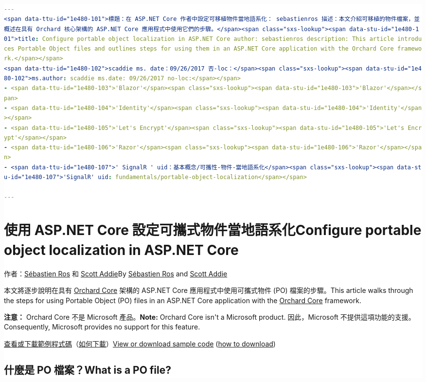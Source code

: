 ```yaml
---
<span data-ttu-id="1e480-101">標題：在 ASP.NET Core 作者中設定可移植物件當地語系化： sebastienros 描述：本文介紹可移植的物件檔案，並概述在具有 Orchard 核心架構的 ASP.NET Core 應用程式中使用它們的步驟。</span><span class="sxs-lookup"><span data-stu-id="1e480-101">title: Configure portable object localization in ASP.NET Core author: sebastienros description: This article introduces Portable Object files and outlines steps for using them in an ASP.NET Core application with the Orchard Core framework.</span></span>
<span data-ttu-id="1e480-102">scaddie ms. date：09/26/2017 否-loc：</span><span class="sxs-lookup"><span data-stu-id="1e480-102">ms.author: scaddie ms.date: 09/26/2017 no-loc:</span></span>
- <span data-ttu-id="1e480-103">'Blazor'</span><span class="sxs-lookup"><span data-stu-id="1e480-103">'Blazor'</span></span>
- <span data-ttu-id="1e480-104">'Identity'</span><span class="sxs-lookup"><span data-stu-id="1e480-104">'Identity'</span></span>
- <span data-ttu-id="1e480-105">'Let's Encrypt'</span><span class="sxs-lookup"><span data-stu-id="1e480-105">'Let's Encrypt'</span></span>
- <span data-ttu-id="1e480-106">'Razor'</span><span class="sxs-lookup"><span data-stu-id="1e480-106">'Razor'</span></span>
- <span data-ttu-id="1e480-107">' SignalR ' uid：基本概念/可攜性-物件-當地語系化</span><span class="sxs-lookup"><span data-stu-id="1e480-107">'SignalR' uid: fundamentals/portable-object-localization</span></span>

---
```

# <a name="configure-portable-object-localization-in-aspnet-core"></a><span data-ttu-id="1e480-108">使用 ASP.NET Core 設定可攜式物件當地語系化</span><span class="sxs-lookup"><span data-stu-id="1e480-108">Configure portable object localization in ASP.NET Core</span></span>

<span data-ttu-id="1e480-109">作者：[Sébastien Ros](https://github.com/sebastienros) 和 [Scott Addie](https://twitter.com/Scott_Addie)</span><span class="sxs-lookup"><span data-stu-id="1e480-109">By [Sébastien Ros](https://github.com/sebastienros) and [Scott Addie](https://twitter.com/Scott_Addie)</span></span>

<span data-ttu-id="1e480-110">本文將逐步說明在具有 [Orchard Core](https://github.com/OrchardCMS/OrchardCore) 架構的 ASP.NET Core 應用程式中使用可攜式物件 (PO) 檔案的步驟。</span><span class="sxs-lookup"><span data-stu-id="1e480-110">This article walks through the steps for using Portable Object (PO) files in an ASP.NET Core application with the [Orchard Core](https://github.com/OrchardCMS/OrchardCore) framework.</span></span>

<span data-ttu-id="1e480-111">**注意：** Orchard Core 不是 Microsoft 產品。</span><span class="sxs-lookup"><span data-stu-id="1e480-111">**Note:** Orchard Core isn't a Microsoft product.</span></span> <span data-ttu-id="1e480-112">因此，Microsoft 不提供這項功能的支援。</span><span class="sxs-lookup"><span data-stu-id="1e480-112">Consequently, Microsoft provides no support for this feature.</span></span>

<span data-ttu-id="1e480-113">[查看或下載範例程式碼](https://github.com/dotnet/AspNetCore.Docs/tree/master/aspnetcore/fundamentals/localization/sample/POLocalization)（[如何下載](xref:index#how-to-download-a-sample)）</span><span class="sxs-lookup"><span data-stu-id="1e480-113">[View or download sample code](https://github.com/dotnet/AspNetCore.Docs/tree/master/aspnetcore/fundamentals/localization/sample/POLocalization) ([how to download](xref:index#how-to-download-a-sample))</span></span>

## <a name="what-is-a-po-file"></a><span data-ttu-id="1e480-114">什麼是 PO 檔案？</span><span class="sxs-lookup"><span data-stu-id="1e480-114">What is a PO file?</span></span>
